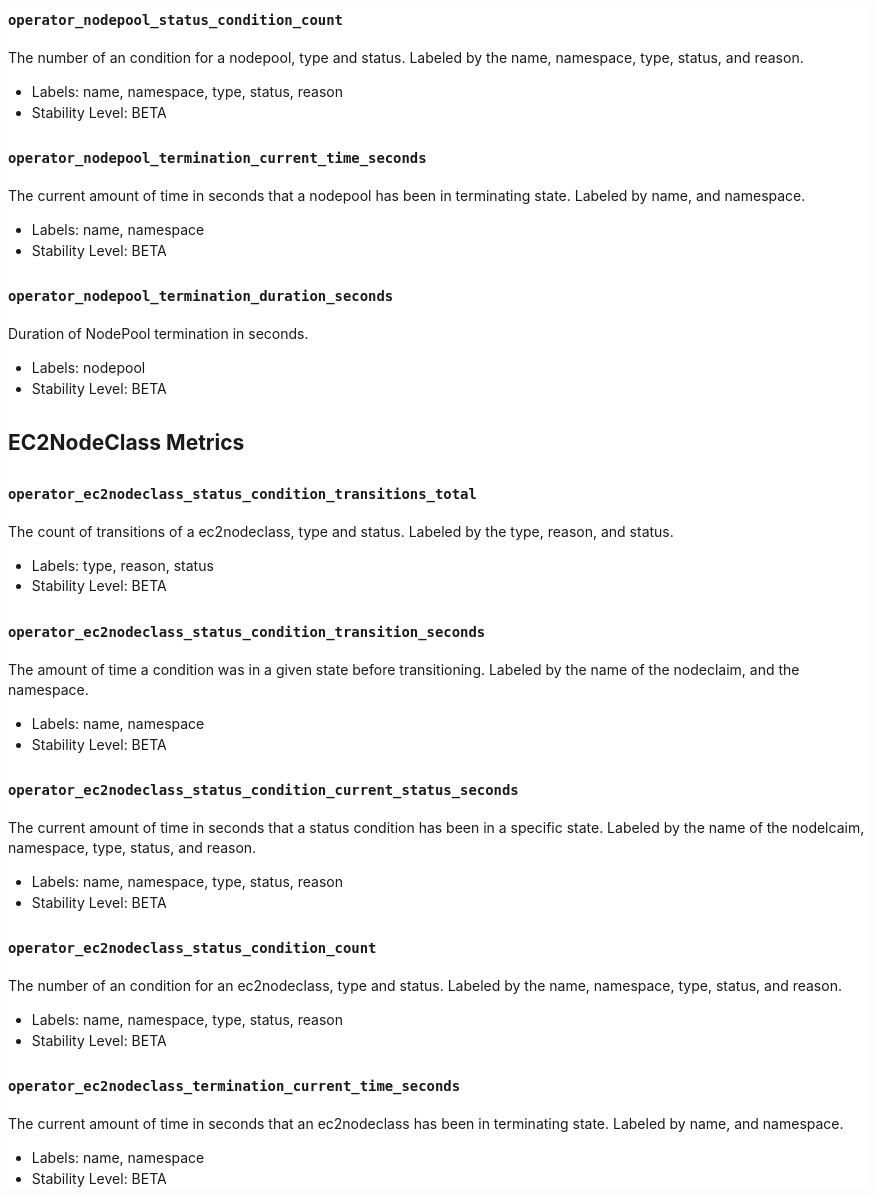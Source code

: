 ### `operator_nodepool_status_condition_count`
The number of an condition for a nodepool, type and status. Labeled by the name, namespace, type, status, and reason.
- Labels: name, namespace, type, status, reason
- Stability Level: BETA

### `operator_nodepool_termination_current_time_seconds`
The current amount of time in seconds that a nodepool has been in terminating state. Labeled by name, and namespace.
- Labels: name, namespace
- Stability Level: BETA

### `operator_nodepool_termination_duration_seconds`
Duration of NodePool termination in seconds.
- Labels: nodepool
- Stability Level: BETA

## EC2NodeClass Metrics

### `operator_ec2nodeclass_status_condition_transitions_total`
The count of transitions of a ec2nodeclass, type and status. Labeled by the type, reason, and status.
- Labels: type, reason, status
- Stability Level: BETA

### `operator_ec2nodeclass_status_condition_transition_seconds`
The amount of time a condition was in a given state before transitioning. Labeled by the name of the nodeclaim, and the namespace.
- Labels: name, namespace
- Stability Level: BETA

### `operator_ec2nodeclass_status_condition_current_status_seconds`
The current amount of time in seconds that a status condition has been in a specific state. Labeled by the name of the nodelcaim, namespace, type, status, and reason.
- Labels: name, namespace, type, status, reason
- Stability Level: BETA

### `operator_ec2nodeclass_status_condition_count`
The number of an condition for an ec2nodeclass, type and status. Labeled by the name, namespace, type, status, and reason.
- Labels: name, namespace, type, status, reason
- Stability Level: BETA

### `operator_ec2nodeclass_termination_current_time_seconds`
The current amount of time in seconds that an ec2nodeclass has been in terminating state. Labeled by name, and namespace.
- Labels: name, namespace
- Stability Level: BETA
